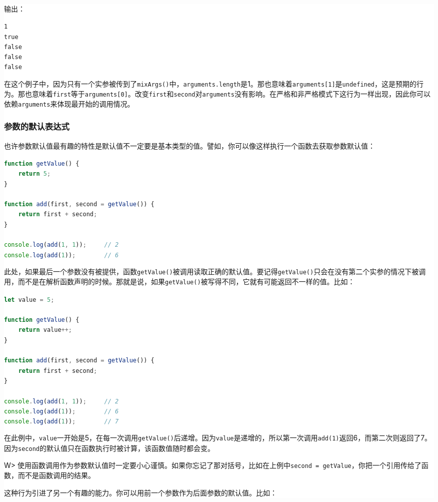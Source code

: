 输出：

```
1
true
false
false
false
```

在这个例子中，因为只有一个实参被传到了`mixArgs()`中，`arguments.length`是1。那也意味着`arguments[1]`是`undefined`，这是预期的行为。那也意味着`first`等于`arguments[0]`。改变`first`和`second`对`arguments`没有影响。在严格和非严格模式下这行为一样出现，因此你可以依赖`arguments`来体现最开始的调用情况。

### 参数的默认表达式

也许参数默认值最有趣的特性是默认值不一定要是基本类型的值。譬如，你可以像这样执行一个函数去获取参数默认值：

```js
function getValue() {
    return 5;
}

function add(first, second = getValue()) {
    return first + second;
}

console.log(add(1, 1));     // 2
console.log(add(1));        // 6
```

此处，如果最后一个参数没有被提供，函数`getValue()`被调用读取正确的默认值。要记得`getValue()`只会在没有第二个实参的情况下被调用，而不是在解析函数声明的时候。那就是说，如果`getValue()`被写得不同，它就有可能返回不一样的值。比如：

```js
let value = 5;

function getValue() {
    return value++;
}

function add(first, second = getValue()) {
    return first + second;
}

console.log(add(1, 1));     // 2
console.log(add(1));        // 6
console.log(add(1));        // 7
```

在此例中，`value`一开始是5，在每一次调用`getValue()`后递增。因为`value`是递增的，所以第一次调用`add(1)`返回6，而第二次则返回了7。因为`second`的默认值只在函数执行时被计算，该函数值随时都会变。

W> 使用函数调用作为参数默认值时一定要小心谨慎。如果你忘记了那对括号，比如在上例中`second = getValue`，你把一个引用传给了函数，而不是函数调用的结果。

这种行为引进了另一个有趣的能力。你可以用前一个参数作为后面参数的默认值。比如：
